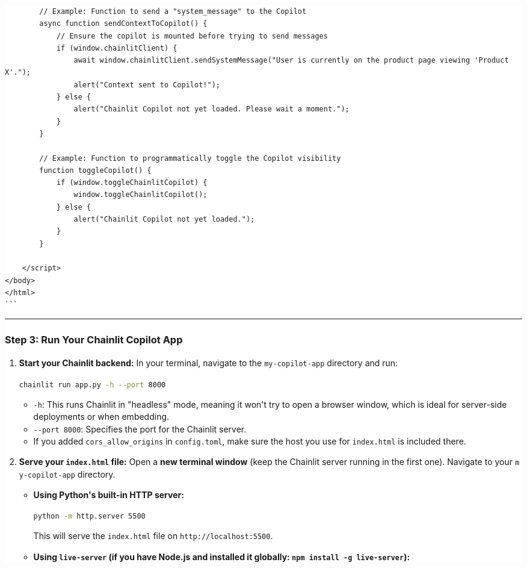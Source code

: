             // Example: Function to send a "system_message" to the Copilot
            async function sendContextToCopilot() {
                // Ensure the copilot is mounted before trying to send messages
                if (window.chainlitClient) {
                    await window.chainlitClient.sendSystemMessage("User is currently on the product page viewing 'Product X'.");
                    alert("Context sent to Copilot!");
                } else {
                    alert("Chainlit Copilot not yet loaded. Please wait a moment.");
                }
            }

            // Example: Function to programmatically toggle the Copilot visibility
            function toggleCopilot() {
                if (window.toggleChainlitCopilot) {
                    window.toggleChainlitCopilot();
                } else {
                    alert("Chainlit Copilot not yet loaded.");
                }
            }

        </script>
    </body>
    </html>
    ```

-----

### Step 3: Run Your Chainlit Copilot App

1.  **Start your Chainlit backend:**
    In your terminal, navigate to the `my-copilot-app` directory and run:

    ```bash
    chainlit run app.py -h --port 8000
    ```

      * `-h`: This runs Chainlit in "headless" mode, meaning it won't try to open a browser window, which is ideal for server-side deployments or when embedding.
      * `--port 8000`: Specifies the port for the Chainlit server.
      * If you added `cors_allow_origins` in `config.toml`, make sure the host you use for `index.html` is included there.

2.  **Serve your `index.html` file:**
    Open a **new terminal window** (keep the Chainlit server running in the first one). Navigate to your `my-copilot-app` directory.

      * **Using Python's built-in HTTP server:**

        ```bash
        python -m http.server 5500
        ```

        This will serve the `index.html` file on `http://localhost:5500`.

      * **Using `live-server` (if you have Node.js and installed it globally: `npm install -g live-server`):**
